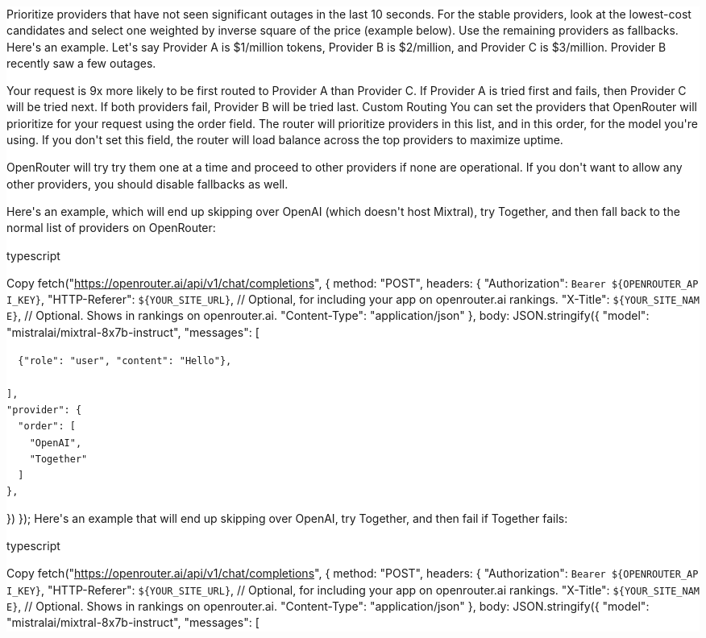 Prioritize providers that have not seen significant outages in the last 10 seconds.
For the stable providers, look at the lowest-cost candidates and select one weighted by inverse square of the price (example below).
Use the remaining providers as fallbacks.
Here's an example. Let's say Provider A is $1/million tokens, Provider B is $2/million, and Provider C is $3/million. Provider B recently saw a few outages.

Your request is 9x more likely to be first routed to Provider A than Provider C.
If Provider A is tried first and fails, then Provider C will be tried next.
If both providers fail, Provider B will be tried last.
Custom Routing
You can set the providers that OpenRouter will prioritize for your request using the order field. The router will prioritize providers in this list, and in this order, for the model you're using. If you don't set this field, the router will load balance across the top providers to maximize uptime.

OpenRouter will try try them one at a time and proceed to other providers if none are operational. If you don't want to allow any other providers, you should disable fallbacks as well.

Here's an example, which will end up skipping over OpenAI (which doesn't host Mixtral), try Together, and then fall back to the normal list of providers on OpenRouter:

typescript

Copy
fetch("https://openrouter.ai/api/v1/chat/completions", {
  method: "POST",
  headers: {
    "Authorization": `Bearer ${OPENROUTER_API_KEY}`,
    "HTTP-Referer": `${YOUR_SITE_URL}`, // Optional, for including your app on openrouter.ai rankings.
    "X-Title": `${YOUR_SITE_NAME}`, // Optional. Shows in rankings on openrouter.ai.
    "Content-Type": "application/json"
  },
  body: JSON.stringify({
    "model": "mistralai/mixtral-8x7b-instruct",
    "messages": [

      {"role": "user", "content": "Hello"},

    ],
    "provider": {
      "order": [
        "OpenAI",
        "Together"
      ]
    },
  })
});
Here's an example that will end up skipping over OpenAI, try Together, and then fail if Together fails:

typescript

Copy
fetch("https://openrouter.ai/api/v1/chat/completions", {
  method: "POST",
  headers: {
    "Authorization": `Bearer ${OPENROUTER_API_KEY}`,
    "HTTP-Referer": `${YOUR_SITE_URL}`, // Optional, for including your app on openrouter.ai rankings.
    "X-Title": `${YOUR_SITE_NAME}`, // Optional. Shows in rankings on openrouter.ai.
    "Content-Type": "application/json"
  },
  body: JSON.stringify({
    "model": "mistralai/mixtral-8x7b-instruct",
    "messages": [

